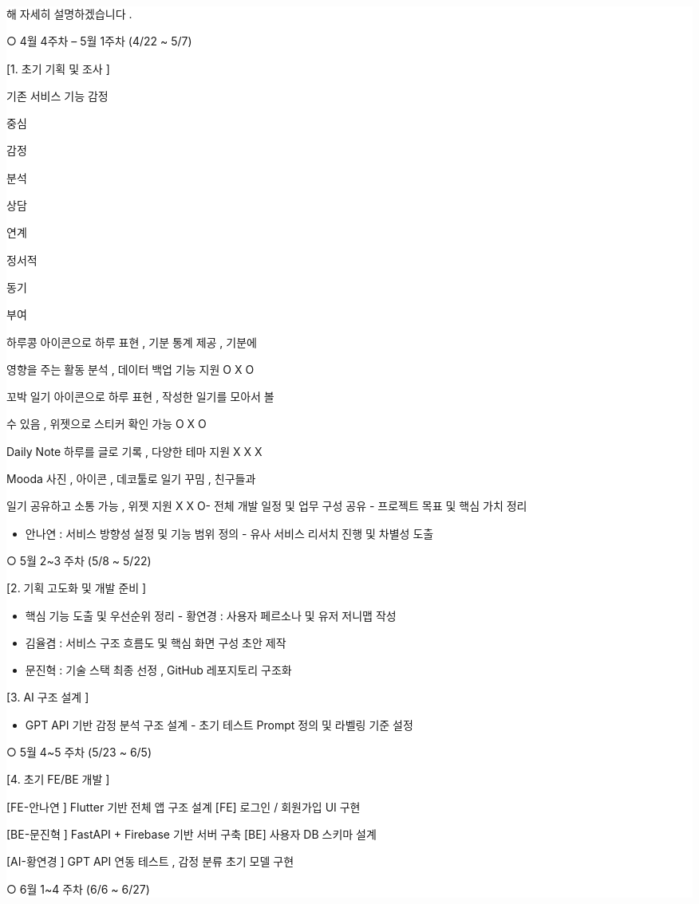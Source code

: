해 자세히 설명하겠습니다 .

○ 4월 4주차 – 5월 1주차 (4/22 ~ 5/7) 

[1. 초기 기획 및 조사 ]

기존 서비스 기능 감정 

중심 

감정 

분석 

상담 

연계 

정서적 

동기 

부여 

하루콩 아이콘으로 하루 표현 , 기분 통계 제공 , 기분에 

영향을 주는 활동 분석 , 데이터 백업 기능 지원 O X O

꼬박 일기 아이콘으로 하루 표현 , 작성한 일기를 모아서 볼

수 있음 , 위젯으로 스티커 확인 가능 O X O

Daily Note 하루를 글로 기록 , 다양한 테마 지원 X X X

Mooda 사진 , 아이콘 , 데코툴로 일기 꾸밈 , 친구들과 

일기 공유하고 소통 가능 , 위젯 지원 X X O- 전체 개발 일정 및 업무 구성 공유 - 프로젝트 목표 및 핵심 가치 정리 

- 안나연 : 서비스 방향성 설정 및 기능 범위 정의 - 유사 서비스 리서치 진행 및 차별성 도출 

○ 5월 2~3 주차 (5/8 ~ 5/22) 

[2. 기획 고도화 및 개발 준비 ]

- 핵심 기능 도출 및 우선순위 정리 - 황연경 : 사용자 페르소나 및 유저 저니맵 작성 

- 김율겸 : 서비스 구조 흐름도 및 핵심 화면 구성 초안 제작 

- 문진혁 : 기술 스택 최종 선정 , GitHub 레포지토리 구조화 

[3. AI 구조 설계 ]

- GPT API 기반 감정 분석 구조 설계 - 초기 테스트 Prompt 정의 및 라벨링 기준 설정 

○ 5월 4~5 주차 (5/23 ~ 6/5) 

[4. 초기 FE/BE 개발 ]

[FE-안나연 ] Flutter 기반 전체 앱 구조 설계 [FE] 로그인 / 회원가입 UI 구현 

[BE-문진혁 ] FastAPI + Firebase 기반 서버 구축 [BE] 사용자 DB 스키마 설계 

[AI-황연경 ] GPT API 연동 테스트 , 감정 분류 초기 모델 구현 

○ 6월 1~4 주차 (6/6 ~ 6/27) 
